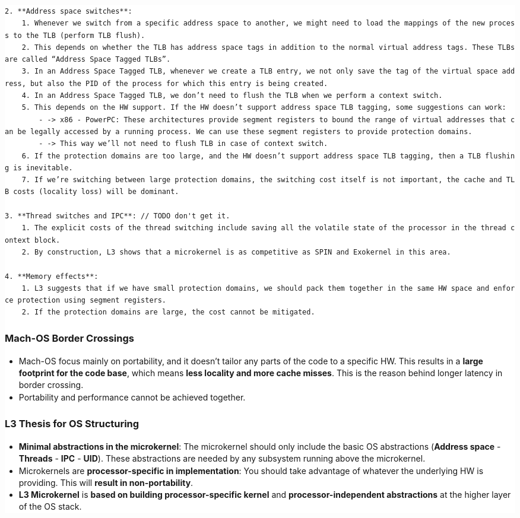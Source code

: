     2. **Address space switches**:
        1. Whenever we switch from a specific address space to another, we might need to load the mappings of the new process to the TLB (perform TLB flush).
        2. This depends on whether the TLB has address space tags in addition to the normal virtual address tags. These TLBs are called “Address Space Tagged TLBs”.
        3. In an Address Space Tagged TLB, whenever we create a TLB entry, we not only save the tag of the virtual space address, but also the PID of the process for which this entry is being created.
        4. In an Address Space Tagged TLB, we don’t need to flush the TLB when we perform a context switch.
        5. This depends on the HW support. If the HW doesn’t support address space TLB tagging, some suggestions can work:
            - -> x86 - PowerPC: These architectures provide segment registers to bound the range of virtual addresses that can be legally accessed by a running process. We can use these segment registers to provide protection domains.
            - -> This way we’ll not need to flush TLB in case of context switch.
        6. If the protection domains are too large, and the HW doesn’t support address space TLB tagging, then a TLB flushing is inevitable.
        7. If we’re switching between large protection domains, the switching cost itself is not important, the cache and TLB costs (locality loss) will be dominant.

    3. **Thread switches and IPC**: // TODO don't get it.
        1. The explicit costs of the thread switching include saving all the volatile state of the processor in the thread context block.
        2. By construction, L3 shows that a microkernel is as competitive as SPIN and Exokernel in this area.

    4. **Memory effects**:
        1. L3 suggests that if we have small protection domains, we should pack them together in the same HW space and enforce protection using segment registers.
        2. If the protection domains are large, the cost cannot be mitigated.

### Mach-OS Border Crossings

- Mach-OS focus mainly on portability, and it doesn’t tailor any parts of the code to a specific HW. This results in a **large footprint for the code base**, which means **less locality and more cache misses**. This is the reason behind longer latency in border crossing.
- Portability and performance cannot be achieved together.

### L3 Thesis for OS Structuring

- **Minimal abstractions in the microkernel**: The microkernel should only include the basic OS abstractions (**Address space** - **Threads** - **IPC** - **UID**). These abstractions are needed by any subsystem running above the microkernel.
- Microkernels are **processor-specific in implementation**: You should take advantage of whatever the underlying HW is providing. This will **result in non-portability**.
- **L3 Microkernel** is **based on building processor-specific kernel** and **processor-independent abstractions** at the higher layer of the OS stack.
